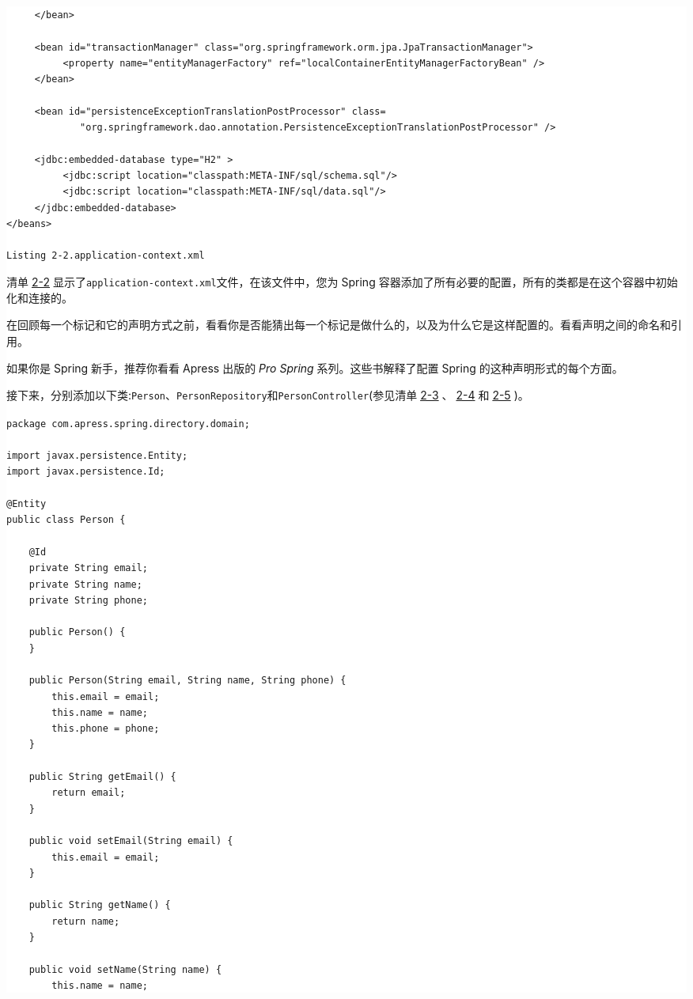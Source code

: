 ```
     </bean>

     <bean id="transactionManager" class="org.springframework.orm.jpa.JpaTransactionManager">
          <property name="entityManagerFactory" ref="localContainerEntityManagerFactoryBean" />
     </bean>

     <bean id="persistenceExceptionTranslationPostProcessor" class=
             "org.springframework.dao.annotation.PersistenceExceptionTranslationPostProcessor" />

     <jdbc:embedded-database type="H2" >
          <jdbc:script location="classpath:META-INF/sql/schema.sql"/>
          <jdbc:script location="classpath:META-INF/sql/data.sql"/>
     </jdbc:embedded-database>
</beans>

Listing 2-2.application-context.xml

```

清单 [2-2](#PC2) 显示了`application-context.xml`文件，在该文件中，您为 Spring 容器添加了所有必要的配置，所有的类都是在这个容器中初始化和连接的。

在回顾每一个标记和它的声明方式之前，看看你是否能猜出每一个标记是做什么的，以及为什么它是这样配置的。看看声明之间的命名和引用。

如果你是 Spring 新手，推荐你看看 Apress 出版的 *Pro Spring* 系列。这些书解释了配置 Spring 的这种声明形式的每个方面。

接下来，分别添加以下类:`Person`、`PersonRepository`和`PersonController`(参见清单 [2-3](#PC3) 、 [2-4](#PC4) 和 [2-5](#PC5) )。

```
package com.apress.spring.directory.domain;

import javax.persistence.Entity;
import javax.persistence.Id;

@Entity
public class Person {

    @Id
    private String email;
    private String name;
    private String phone;

    public Person() {
    }

    public Person(String email, String name, String phone) {
        this.email = email;
        this.name = name;
        this.phone = phone;
    }

    public String getEmail() {
        return email;
    }

    public void setEmail(String email) {
        this.email = email;
    }

    public String getName() {
        return name;
    }

    public void setName(String name) {
        this.name = name;
```